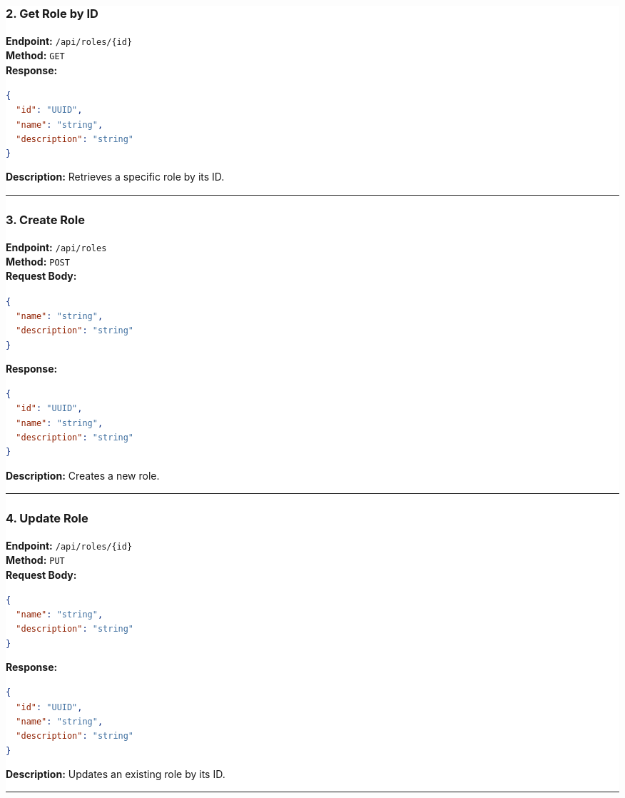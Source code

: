 
### 2. Get Role by ID
**Endpoint:** `/api/roles/{id}`  
**Method:** `GET`  
**Response:**
```json
{
  "id": "UUID",
  "name": "string",
  "description": "string"
}
```
**Description:** Retrieves a specific role by its ID.

---

### 3. Create Role
**Endpoint:** `/api/roles`  
**Method:** `POST`  
**Request Body:**
```json
{
  "name": "string",
  "description": "string"
}
```
**Response:**
```json
{
  "id": "UUID",
  "name": "string",
  "description": "string"
}
```
**Description:** Creates a new role.

---

### 4. Update Role
**Endpoint:** `/api/roles/{id}`  
**Method:** `PUT`  
**Request Body:**
```json
{
  "name": "string",
  "description": "string"
}
```
**Response:**
```json
{
  "id": "UUID",
  "name": "string",
  "description": "string"
}
```
**Description:** Updates an existing role by its ID.

---